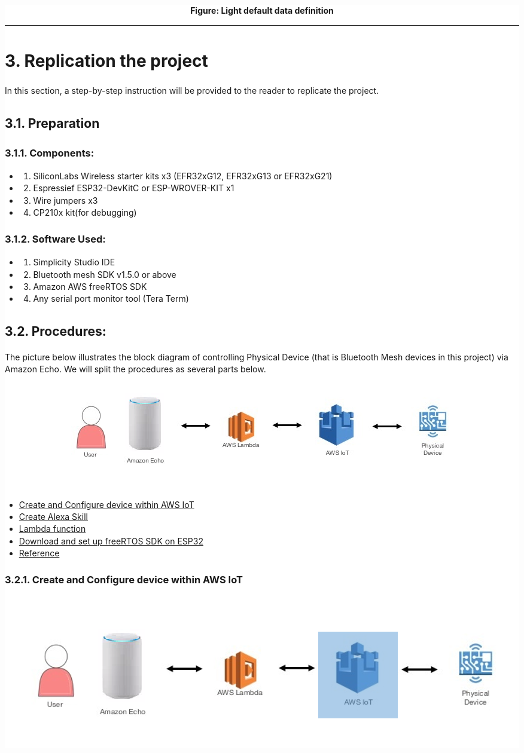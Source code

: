   <center> <b>Figure: Light default data definition</b> </center>
</div>  


*** 

# 3. Replication the project
In this section, a step-by-step instruction will be provided to the reader to replicate the project.
## 3.1. Preparation
### 3.1.1. Components: 
* 1. SiliconLabs Wireless starter kits x3 (EFR32xG12, EFR32xG13 or EFR32xG21)
* 2. Espressief ESP32-DevKitC or ESP-WROVER-KIT x1  
* 3. Wire jumpers x3  
* 4. CP210x kit(for debugging)  
### 3.1.2. Software Used:  
* 1. Simplicity Studio IDE  
* 2. Bluetooth mesh SDK v1.5.0 or above  
* 3. Amazon AWS freeRTOS SDK
* 4. Any serial port monitor tool (Tera Term)  

## 3.2. Procedures:
The picture below illustrates the block diagram of controlling Physical Device (that is Bluetooth Mesh devices in this project) via Amazon Echo. We will split the procedures as several parts below.
<div align="center">
  <img src="./files/CM-Smart-Speaker/replicate_step0.png">
</div>  
</br>

* [Create and Configure device within AWS IoT](#create-and-configure-device-within-aws-iot)
* [Create Alexa Skill](#create-alexa-skill)
* [Lambda function](#lambda-function)
* [Download and set up freeRTOS SDK on ESP32](#download-and-set-up-freertos-sdk-on-esp32)
* [Reference](#reference)

###	3.2.1. Create and Configure device within AWS IoT
<div align="center">
  <img src="./files/CM-Smart-Speaker/replicate_step1.png">
</div>  